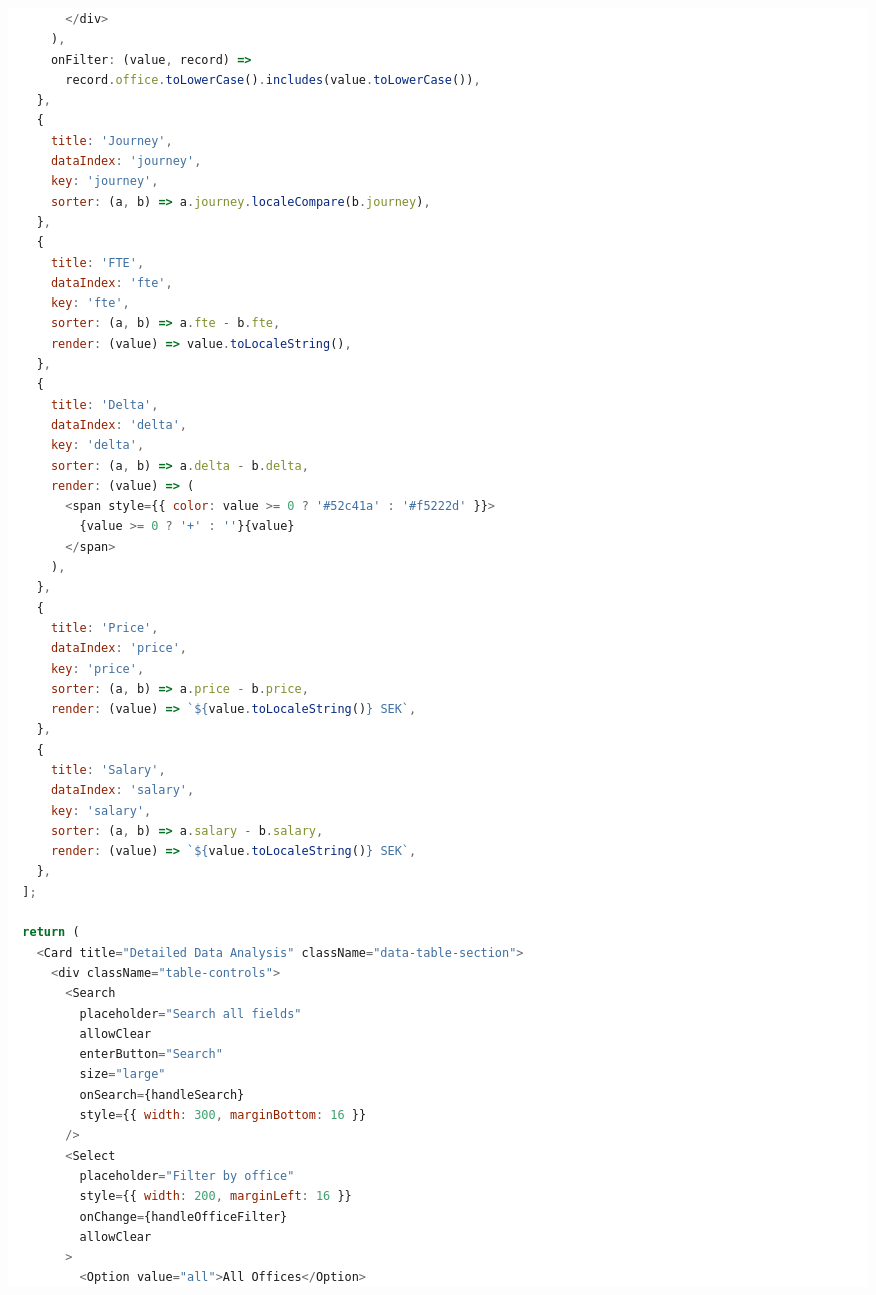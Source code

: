 ```javascript
        </div>
      ),
      onFilter: (value, record) => 
        record.office.toLowerCase().includes(value.toLowerCase()),
    },
    {
      title: 'Journey',
      dataIndex: 'journey',
      key: 'journey',
      sorter: (a, b) => a.journey.localeCompare(b.journey),
    },
    {
      title: 'FTE',
      dataIndex: 'fte',
      key: 'fte',
      sorter: (a, b) => a.fte - b.fte,
      render: (value) => value.toLocaleString(),
    },
    {
      title: 'Delta',
      dataIndex: 'delta',
      key: 'delta',
      sorter: (a, b) => a.delta - b.delta,
      render: (value) => (
        <span style={{ color: value >= 0 ? '#52c41a' : '#f5222d' }}>
          {value >= 0 ? '+' : ''}{value}
        </span>
      ),
    },
    {
      title: 'Price',
      dataIndex: 'price',
      key: 'price',
      sorter: (a, b) => a.price - b.price,
      render: (value) => `${value.toLocaleString()} SEK`,
    },
    {
      title: 'Salary',
      dataIndex: 'salary',
      key: 'salary',
      sorter: (a, b) => a.salary - b.salary,
      render: (value) => `${value.toLocaleString()} SEK`,
    },
  ];

  return (
    <Card title="Detailed Data Analysis" className="data-table-section">
      <div className="table-controls">
        <Search
          placeholder="Search all fields"
          allowClear
          enterButton="Search"
          size="large"
          onSearch={handleSearch}
          style={{ width: 300, marginBottom: 16 }}
        />
        <Select
          placeholder="Filter by office"
          style={{ width: 200, marginLeft: 16 }}
          onChange={handleOfficeFilter}
          allowClear
        >
          <Option value="all">All Offices</Option>
```